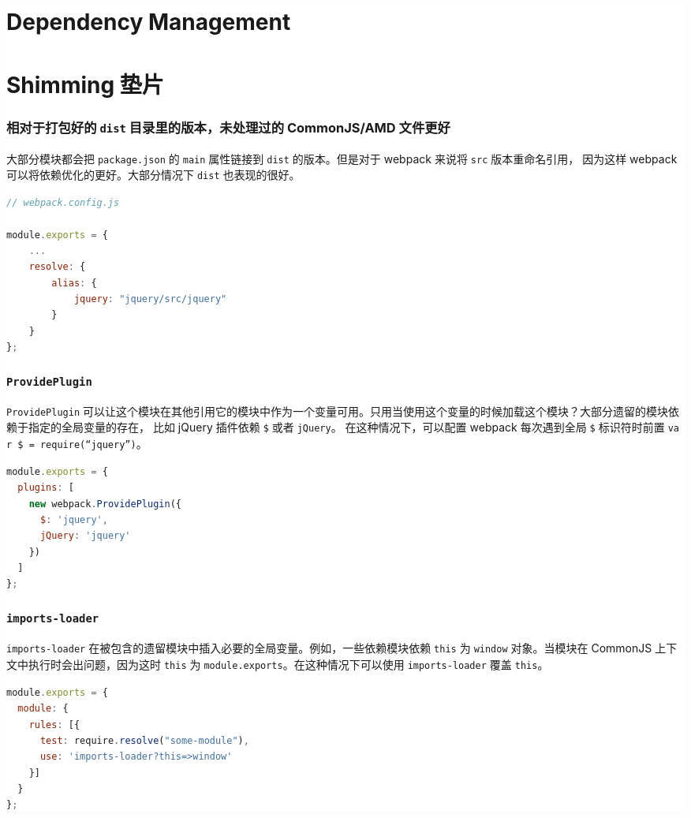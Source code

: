 


# Dependency Management


# Shimming 垫片

### 相对于打包好的 `dist` 目录里的版本，未处理过的 CommonJS/AMD 文件更好

大部分模块都会把 `package.json` 的 `main` 属性链接到 `dist` 的版本。但是对于 webpack 来说将 `src` 版本重命名引用，
因为这样 webpack 可以将依赖优化的更好。大部分情况下 `dist` 也表现的很好。  

```javascript
// webpack.config.js

module.exports = {
    ...
    resolve: {
        alias: {
            jquery: "jquery/src/jquery"
        }
    }
};
```

### `ProvidePlugin`

`ProvidePlugin` 可以让这个模块在其他引用它的模块中作为一个变量可用。只用当使用这个变量的时候加载这个模块？大部分遗留的模块依赖于指定的全局变量的存在，
比如 jQuery 插件依赖 `$` 或者 `jQuery`。 在这种情况下，可以配置 webpack 每次遇到全局 `$` 标识符时前置 `var $ = require(“jquery”)`。  

```javascript
module.exports = {
  plugins: [
    new webpack.ProvidePlugin({
      $: 'jquery',
      jQuery: 'jquery'
    })
  ]
};
```

### `imports-loader`

`imports-loader` 在被包含的遗留模块中插入必要的全局变量。例如，一些依赖模块依赖 `this` 为 `window` 对象。当模块在 CommonJS 上下文中执行时会出问题，因为这时
`this` 为 `module.exports`。在这种情况下可以使用 `imports-loader` 覆盖 `this`。  

```javascript
module.exports = {
  module: {
    rules: [{
      test: require.resolve("some-module"),
      use: 'imports-loader?this=>window'
    }]
  }
};
```  
